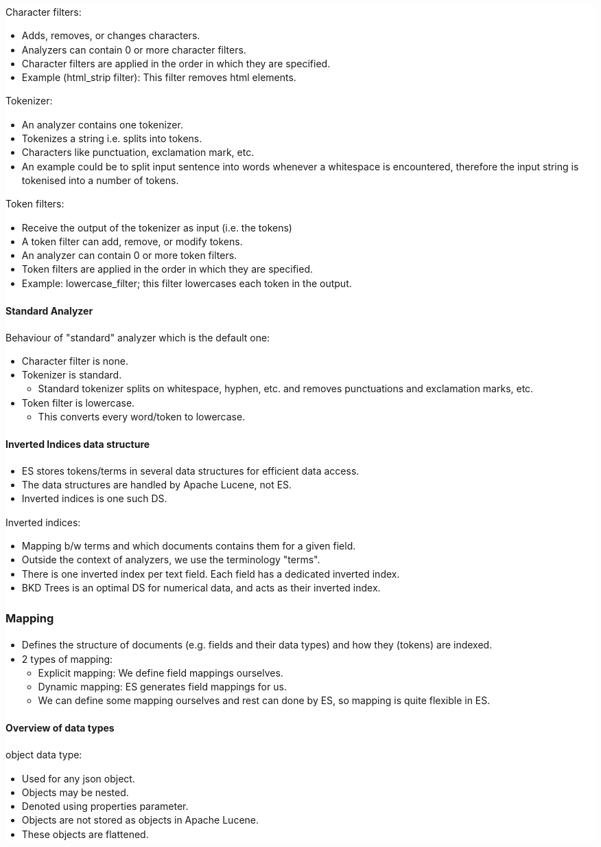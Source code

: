Character filters:
- Adds, removes, or changes characters.
- Analyzers can contain 0 or more character filters.
- Character filters are applied in the order in which they are specified.
- Example (html_strip filter): This filter removes html elements.

Tokenizer:
- An analyzer contains one tokenizer.
- Tokenizes a string i.e. splits into tokens.
- Characters like punctuation, exclamation mark, etc.
- An example could be to split input sentence into words whenever a whitespace is encountered, therefore the input string is tokenised into a number of tokens.

Token filters:
- Receive the output of the tokenizer as input (i.e. the tokens)
- A token filter can add, remove, or modify tokens.
- An analyzer can contain 0 or more token filters.
- Token filters are applied in the order in which they are specified.
- Example: lowercase_filter; this filter lowercases each token in the output.

#### Standard Analyzer
Behaviour of "standard" analyzer which is the default one:
- Character filter is none.
- Tokenizer is standard.
  - Standard tokenizer splits on whitespace, hyphen, etc. and removes punctuations and exclamation marks, etc.
- Token filter is lowercase.
  - This converts every word/token to lowercase.

#### Inverted Indices data structure
- ES stores tokens/terms in several data structures for efficient data access.
- The data structures are handled by Apache Lucene, not ES.
- Inverted indices is one such DS.

Inverted indices:
- Mapping b/w terms and which documents contains them for a given field.
- Outside the context of analyzers, we use the terminology "terms".
- There is one inverted index per text field. Each field has a dedicated inverted index.
- BKD Trees is an optimal DS for numerical data, and acts as their inverted index.

### Mapping
- Defines the structure of documents (e.g. fields and their data types) and how they (tokens) are indexed.
- 2 types of mapping:
  - Explicit mapping: We define field mappings ourselves.
  - Dynamic mapping: ES generates field mappings for us.
  - We can define some mapping ourselves and rest can done by ES, so mapping is quite flexible in ES.

#### Overview of data types
object data type:
- Used for any json object.
- Objects may be nested.
- Denoted using properties parameter.
- Objects are not stored as objects in Apache Lucene.
- These objects are flattened.

